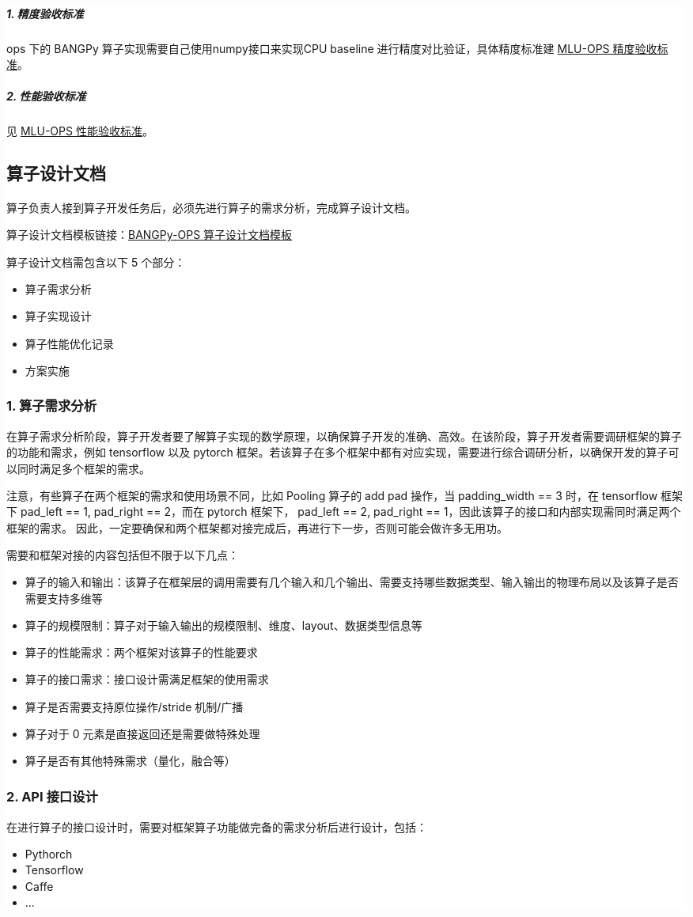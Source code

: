 ##### 1. 精度验收标准

ops 下的 BANGPy 算子实现需要自己使用numpy接口来实现CPU baseline 进行精度对比验证，具体精度标准建
[MLU-OPS 精度验收标准](../MLU-OPS精度验收标准.md)。


##### 2. 性能验收标准

见 [MLU-OPS 性能验收标准](../MLU-OPS性能验收标准.md)。


## 算子设计文档

算子负责人接到算子开发任务后，必须先进行算子的需求分析，完成算子设计文档。

算子设计文档模板链接：[BANGPy-OPS 算子设计文档模板](./BANGPy-OPS算子设计文档模板.md)

算子设计文档需包含以下 5 个部分：

- 算子需求分析

- 算子实现设计

- 算子性能优化记录

- 方案实施

### 1. 算子需求分析

在算子需求分析阶段，算子开发者要了解算子实现的数学原理，以确保算子开发的准确、高效。在该阶段，算子开发者需要调研框架的算子的功能和需求，例如 tensorflow 以及 pytorch 框架。若该算子在多个框架中都有对应实现，需要进行综合调研分析，以确保开发的算子可以同时满足多个框架的需求。

注意，有些算子在两个框架的需求和使用场景不同，比如 Pooling 算子的 add pad 操作，当 padding_width == 3 时，在 tensorflow 框架下 pad_left == 1, pad_right == 2，而在 pytorch 框架下， pad_left == 2, pad_right == 1，因此该算子的接口和内部实现需同时满足两个框架的需求。 因此，一定要确保和两个框架都对接完成后，再进行下一步，否则可能会做许多无用功。

需要和框架对接的内容包括但不限于以下几点：

- 算子的输入和输出：该算子在框架层的调用需要有几个输入和几个输出、需要支持哪些数据类型、输入输出的物理布局以及该算子是否需要支持多维等

- 算子的规模限制：算子对于输入输出的规模限制、维度、layout、数据类型信息等

- 算子的性能需求：两个框架对该算子的性能要求

- 算子的接口需求：接口设计需满足框架的使用需求

- 算子是否需要支持原位操作/stride 机制/广播

- 算子对于 0 元素是直接返回还是需要做特殊处理

- 算子是否有其他特殊需求（量化，融合等）

### 2. API 接口设计

在进行算子的接口设计时，需要对框架算子功能做完备的需求分析后进行设计，包括：

- Pythorch
- Tensorflow
- Caffe
- ...

